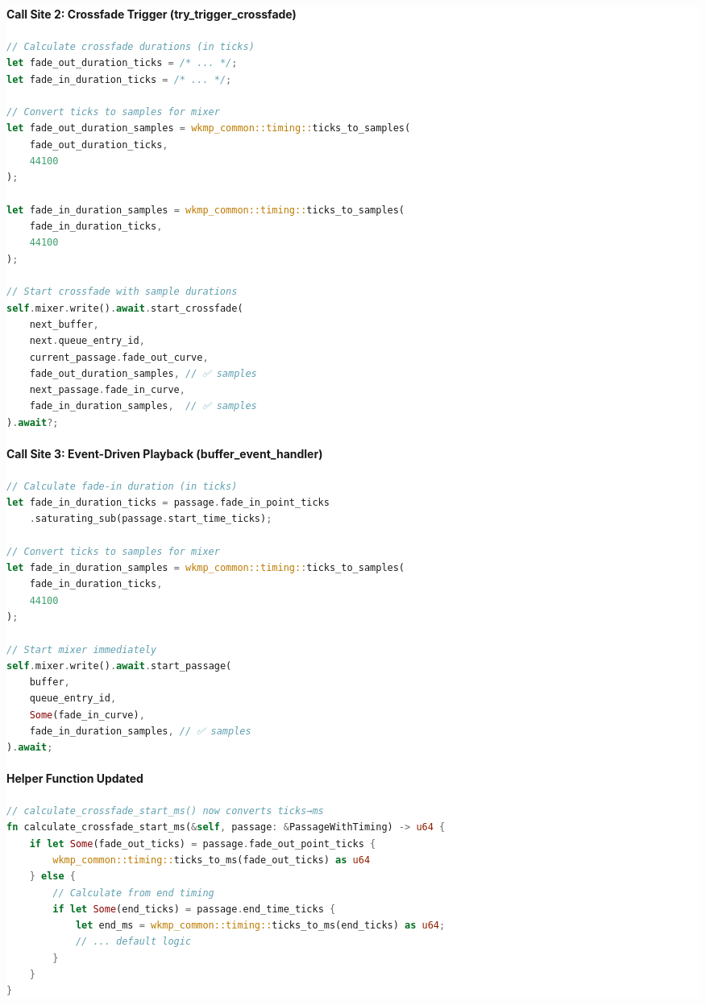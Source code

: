 #### Call Site 2: Crossfade Trigger (try_trigger_crossfade)
```rust
// Calculate crossfade durations (in ticks)
let fade_out_duration_ticks = /* ... */;
let fade_in_duration_ticks = /* ... */;

// Convert ticks to samples for mixer
let fade_out_duration_samples = wkmp_common::timing::ticks_to_samples(
    fade_out_duration_ticks,
    44100
);

let fade_in_duration_samples = wkmp_common::timing::ticks_to_samples(
    fade_in_duration_ticks,
    44100
);

// Start crossfade with sample durations
self.mixer.write().await.start_crossfade(
    next_buffer,
    next.queue_entry_id,
    current_passage.fade_out_curve,
    fade_out_duration_samples, // ✅ samples
    next_passage.fade_in_curve,
    fade_in_duration_samples,  // ✅ samples
).await?;
```

#### Call Site 3: Event-Driven Playback (buffer_event_handler)
```rust
// Calculate fade-in duration (in ticks)
let fade_in_duration_ticks = passage.fade_in_point_ticks
    .saturating_sub(passage.start_time_ticks);

// Convert ticks to samples for mixer
let fade_in_duration_samples = wkmp_common::timing::ticks_to_samples(
    fade_in_duration_ticks,
    44100
);

// Start mixer immediately
self.mixer.write().await.start_passage(
    buffer,
    queue_entry_id,
    Some(fade_in_curve),
    fade_in_duration_samples, // ✅ samples
).await;
```

#### Helper Function Updated
```rust
// calculate_crossfade_start_ms() now converts ticks→ms
fn calculate_crossfade_start_ms(&self, passage: &PassageWithTiming) -> u64 {
    if let Some(fade_out_ticks) = passage.fade_out_point_ticks {
        wkmp_common::timing::ticks_to_ms(fade_out_ticks) as u64
    } else {
        // Calculate from end timing
        if let Some(end_ticks) = passage.end_time_ticks {
            let end_ms = wkmp_common::timing::ticks_to_ms(end_ticks) as u64;
            // ... default logic
        }
    }
}
```